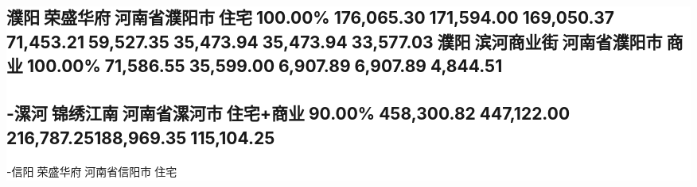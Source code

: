 濮阳
荣盛华府
河南省濮阳市
住宅
100.00%
176,065.30
171,594.00
169,050.37
71,453.21
59,527.35
35,473.94
35,473.94
33,577.03
濮阳
滨河商业街
河南省濮阳市
商业
100.00%
71,586.55
35,599.00
6,907.89
6,907.89
4,844.51
-
-漯河
锦绣江南
河南省漯河市
住宅+商业
90.00%
458,300.82
447,122.00
216,787.25188,969.35
115,104.25
-
-信阳
荣盛华府
河南省信阳市
住宅
